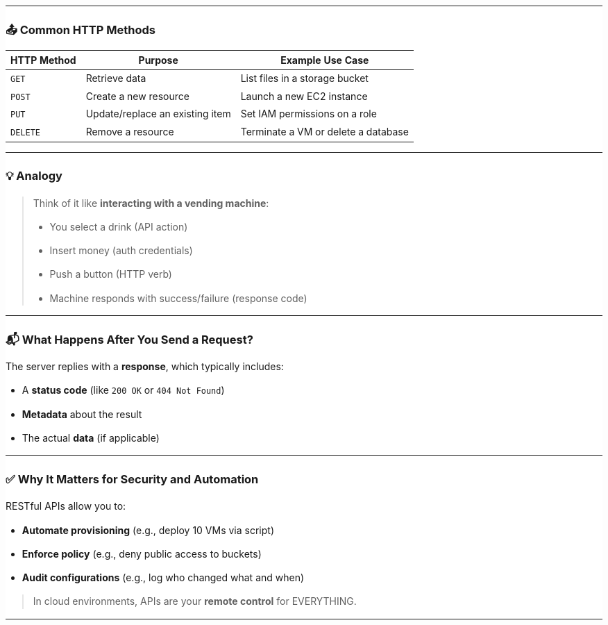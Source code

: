 
---

### 📤 Common HTTP Methods

|HTTP Method|Purpose|Example Use Case|
|---|---|---|
|`GET`|Retrieve data|List files in a storage bucket|
|`POST`|Create a new resource|Launch a new EC2 instance|
|`PUT`|Update/replace an existing item|Set IAM permissions on a role|
|`DELETE`|Remove a resource|Terminate a VM or delete a database|

---

### 💡 Analogy

> Think of it like **interacting with a vending machine**:
> 
> - You select a drink (API action)
>     
> - Insert money (auth credentials)
>     
> - Push a button (HTTP verb)
>     
> - Machine responds with success/failure (response code)
>     

---

### 📬 What Happens After You Send a Request?

The server replies with a **response**, which typically includes:

- A **status code** (like `200 OK` or `404 Not Found`)
    
- **Metadata** about the result
    
- The actual **data** (if applicable)
    

---

### ✅ Why It Matters for Security and Automation

RESTful APIs allow you to:

- **Automate provisioning** (e.g., deploy 10 VMs via script)
    
- **Enforce policy** (e.g., deny public access to buckets)
    
- **Audit configurations** (e.g., log who changed what and when)
    

> In cloud environments, APIs are your **remote control** for EVERYTHING.

---